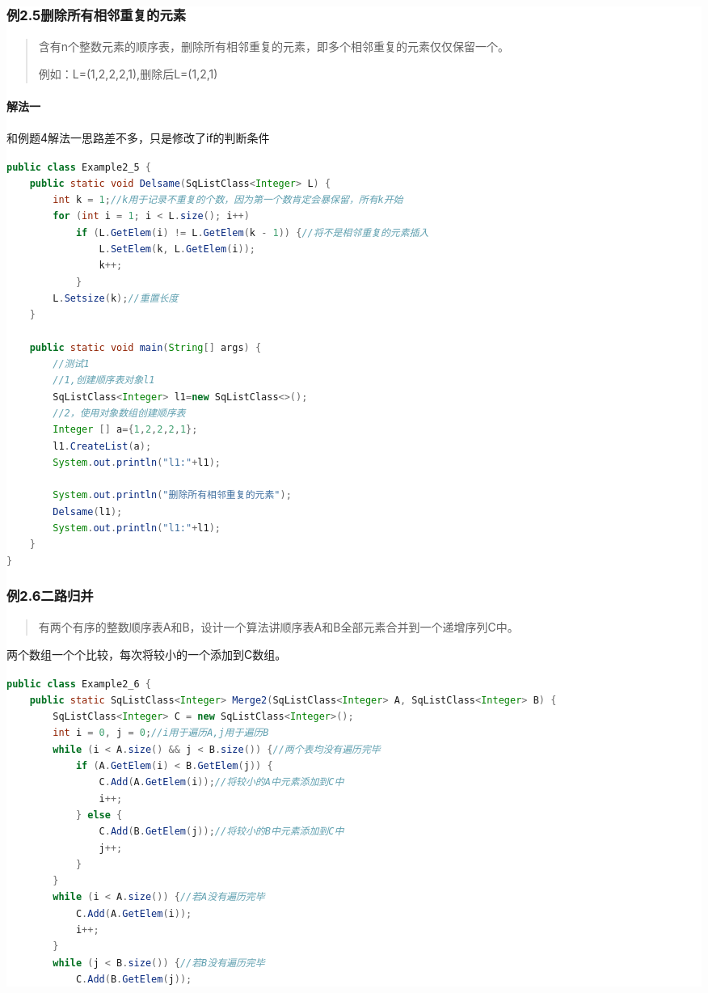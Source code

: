 
### 例2.5删除所有相邻重复的元素

> 含有n个整数元素的顺序表，删除所有相邻重复的元素，即多个相邻重复的元素仅仅保留一个。
>
> 例如：L=(1,2,2,2,1),删除后L=(1,2,1)
>

#### 解法一

和例题4解法一思路差不多，只是修改了if的判断条件

```java
public class Example2_5 {
    public static void Delsame(SqListClass<Integer> L) {
        int k = 1;//k用于记录不重复的个数，因为第一个数肯定会暴保留，所有k开始
        for (int i = 1; i < L.size(); i++)
            if (L.GetElem(i) != L.GetElem(k - 1)) {//将不是相邻重复的元素插入
                L.SetElem(k, L.GetElem(i));
                k++;
            }
        L.Setsize(k);//重置长度
    }
  
    public static void main(String[] args) {
        //测试1
        //1,创建顺序表对象l1
        SqListClass<Integer> l1=new SqListClass<>();
        //2，使用对象数组创建顺序表
        Integer [] a={1,2,2,2,1};
        l1.CreateList(a);
        System.out.println("l1:"+l1);

        System.out.println("删除所有相邻重复的元素");
        Delsame(l1);
        System.out.println("l1:"+l1); 
    }
}
```

### 例2.6二路归并

> 有两个有序的整数顺序表A和B，设计一个算法讲顺序表A和B全部元素合并到一个递增序列C中。

两个数组一个个比较，每次将较小的一个添加到C数组。

```java
public class Example2_6 {
    public static SqListClass<Integer> Merge2(SqListClass<Integer> A, SqListClass<Integer> B) {
        SqListClass<Integer> C = new SqListClass<Integer>();
        int i = 0, j = 0;//i用于遍历A,j用于遍历B
        while (i < A.size() && j < B.size()) {//两个表均没有遍历完毕
            if (A.GetElem(i) < B.GetElem(j)) {
                C.Add(A.GetElem(i));//将较小的A中元素添加到C中
                i++;
            } else {
                C.Add(B.GetElem(j));//将较小的B中元素添加到C中
                j++;
            }
        }
        while (i < A.size()) {//若A没有遍历完毕
            C.Add(A.GetElem(i));
            i++;
        }
        while (j < B.size()) {//若B没有遍历完毕
            C.Add(B.GetElem(j));
```